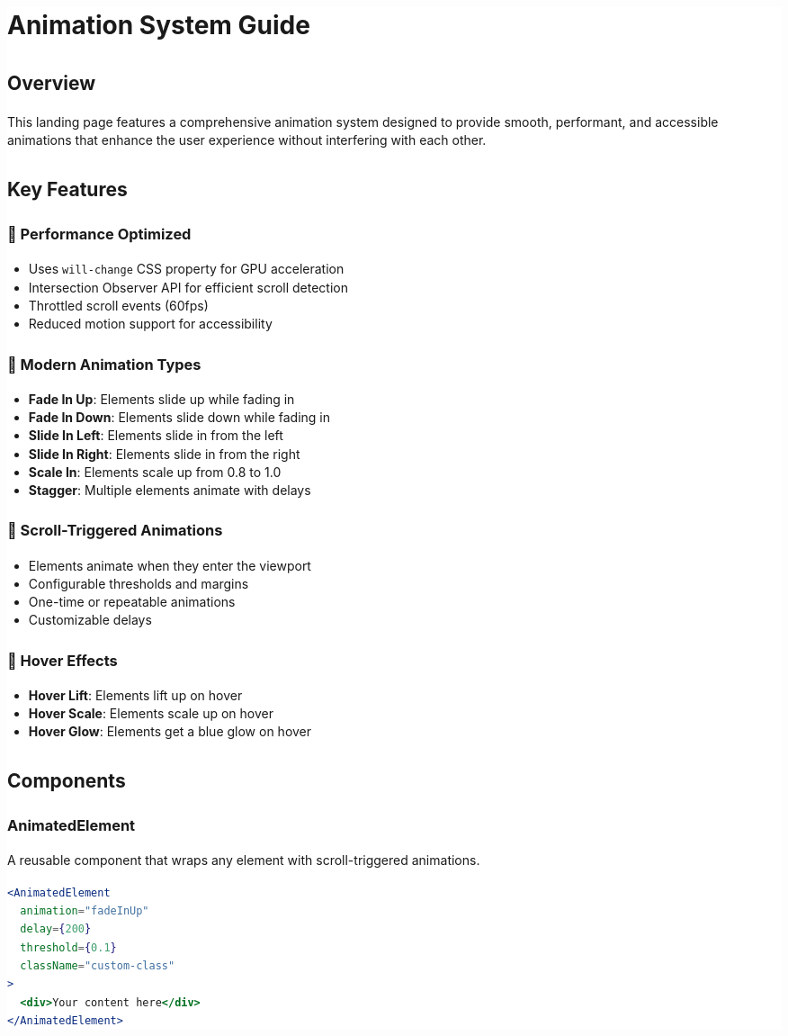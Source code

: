 # Animation System Guide

## Overview

This landing page features a comprehensive animation system designed to provide smooth, performant, and accessible animations that enhance the user experience without interfering with each other.

## Key Features

### 🚀 Performance Optimized

- Uses `will-change` CSS property for GPU acceleration
- Intersection Observer API for efficient scroll detection
- Throttled scroll events (60fps)
- Reduced motion support for accessibility

### 🎨 Modern Animation Types

- **Fade In Up**: Elements slide up while fading in
- **Fade In Down**: Elements slide down while fading in
- **Slide In Left**: Elements slide in from the left
- **Slide In Right**: Elements slide in from the right
- **Scale In**: Elements scale up from 0.8 to 1.0
- **Stagger**: Multiple elements animate with delays

### 🎯 Scroll-Triggered Animations

- Elements animate when they enter the viewport
- Configurable thresholds and margins
- One-time or repeatable animations
- Customizable delays

### 🎪 Hover Effects

- **Hover Lift**: Elements lift up on hover
- **Hover Scale**: Elements scale up on hover
- **Hover Glow**: Elements get a blue glow on hover

## Components

### AnimatedElement

A reusable component that wraps any element with scroll-triggered animations.

```jsx
<AnimatedElement
  animation="fadeInUp"
  delay={200}
  threshold={0.1}
  className="custom-class"
>
  <div>Your content here</div>
</AnimatedElement>
```
